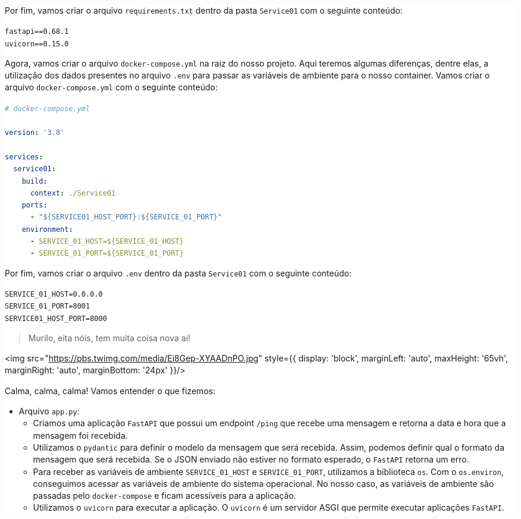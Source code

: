 Por fim, vamos criar o arquivo `requirements.txt` dentro da pasta `Service01` com o seguinte conteúdo:

```txt
fastapi==0.68.1
uvicorn==0.15.0
```

Agora, vamos criar o arquivo `docker-compose.yml` na raiz do nosso projeto. Aqui teremos algumas diferenças, dentre elas, a utilização dos dados presentes no arquivo `.env` para passar as variáveis de ambiente para o nosso container. Vamos criar o arquivo `docker-compose.yml` com o seguinte conteúdo:

```yaml
# docker-compose.yml

version: '3.8'

services:
  service01:
    build:
      context: ./Service01
    ports:
      - "${SERVICE01_HOST_PORT}:${SERVICE_01_PORT}"
    environment:
      - SERVICE_01_HOST=${SERVICE_01_HOST}
      - SERVICE_01_PORT=${SERVICE_01_PORT}

```

Por fim, vamos criar o arquivo `.env` dentro da pasta `Service01` com o seguinte conteúdo:

```env
SERVICE_01_HOST=0.0.0.0
SERVICE_01_PORT=8001
SERVICE01_HOST_PORT=8000
```

> Murilo, eita nóis, tem muita coisa nova ai!

<img src="https://pbs.twimg.com/media/Ei8Gep-XYAADnPO.jpg" style={{ display: 'block', marginLeft: 'auto', maxHeight: '65vh', marginRight: 'auto', marginBottom: '24px' }}/>

Calma, calma, calma! Vamos entender o que fizemos:

- Arquivo `app.py`:
    - Criamos uma aplicação `FastAPI` que possui um endpoint `/ping` que recebe uma mensagem e retorna a data e hora que a mensagem foi recebida.
    - Utilizamos o `pydantic` para definir o modelo da mensagem que será recebida. Assim, podemos definir qual o formato da mensagem que será recebida. Se o JSON enviado não estiver no formato esperado, o `FastAPI` retorna um erro.
    - Para receber as variáveis de ambiente `SERVICE_01_HOST` e `SERVICE_01_PORT`, utilizamos a biblioteca `os`. Com o `os.environ`, conseguimos acessar as variáveis de ambiente do sistema operacional. No nosso caso, as variáveis de ambiente são passadas pelo `docker-compose` e ficam acessíveis para a aplicação.
    - Utilizamos o `uvicorn` para executar a aplicação. O `uvicorn` é um servidor ASGI que permite executar aplicações `FastAPI`.
